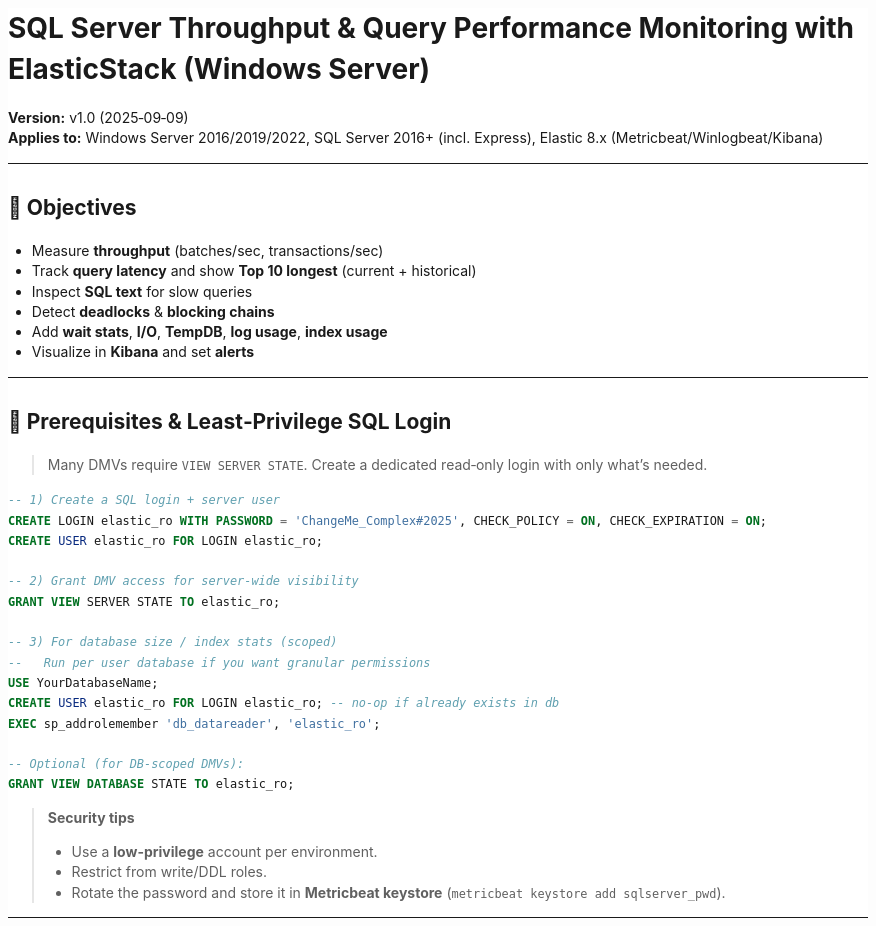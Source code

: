 # SQL Server Throughput & Query Performance Monitoring with ElasticStack (Windows Server)

**Version:** v1.0 (2025‑09‑09)  
**Applies to:** Windows Server 2016/2019/2022, SQL Server 2016+ (incl. Express), Elastic 8.x (Metricbeat/Winlogbeat/Kibana)

---

## 🎯 Objectives

- Measure **throughput** (batches/sec, transactions/sec)  
- Track **query latency** and show **Top 10 longest** (current + historical)  
- Inspect **SQL text** for slow queries  
- Detect **deadlocks** & **blocking chains**  
- Add **wait stats**, **I/O**, **TempDB**, **log usage**, **index usage**  
- Visualize in **Kibana** and set **alerts**

---

## 🔐 Prerequisites & Least‑Privilege SQL Login

> Many DMVs require `VIEW SERVER STATE`. Create a dedicated read‑only login with only what’s needed.

```sql
-- 1) Create a SQL login + server user
CREATE LOGIN elastic_ro WITH PASSWORD = 'ChangeMe_Complex#2025', CHECK_POLICY = ON, CHECK_EXPIRATION = ON;
CREATE USER elastic_ro FOR LOGIN elastic_ro;

-- 2) Grant DMV access for server-wide visibility
GRANT VIEW SERVER STATE TO elastic_ro;

-- 3) For database size / index stats (scoped)
--   Run per user database if you want granular permissions
USE YourDatabaseName;
CREATE USER elastic_ro FOR LOGIN elastic_ro; -- no-op if already exists in db
EXEC sp_addrolemember 'db_datareader', 'elastic_ro';

-- Optional (for DB-scoped DMVs):
GRANT VIEW DATABASE STATE TO elastic_ro;
```

> **Security tips**
> - Use a **low-privilege** account per environment.  
> - Restrict from write/DDL roles.  
> - Rotate the password and store it in **Metricbeat keystore** (`metricbeat keystore add sqlserver_pwd`).

---
